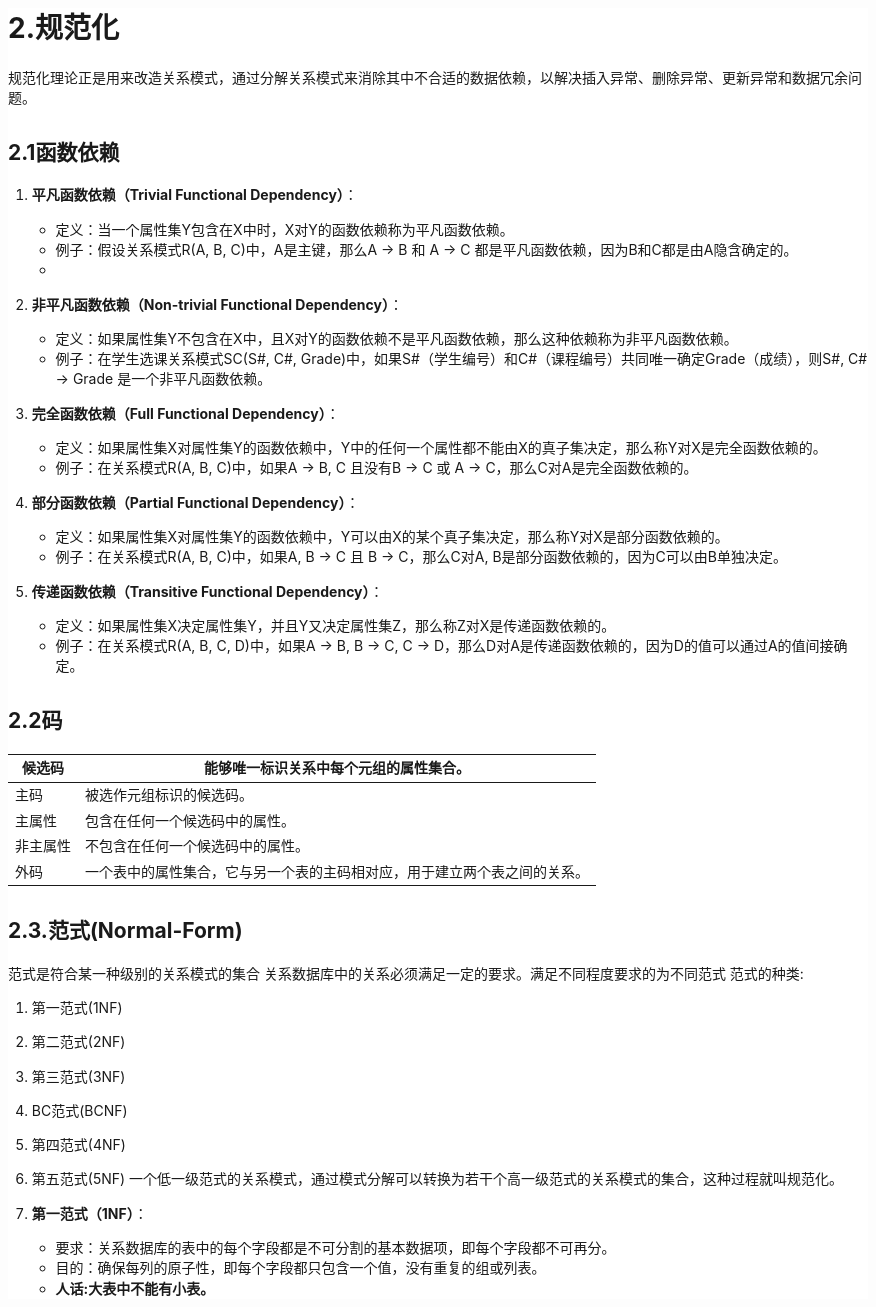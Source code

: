 # 2.规范化
规范化理论正是用来改造关系模式，通过分解关系模式来消除其中不合适的数据依赖，以解决插入异常、删除异常、更新异常和数据冗余问题。
## 2.1函数依赖

1. **平凡函数依赖（Trivial Functional Dependency）**：
   - 定义：当一个属性集Y包含在X中时，X对Y的函数依赖称为平凡函数依赖。
   - 例子：假设关系模式R(A, B, C)中，A是主键，那么A → B 和 A → C 都是平凡函数依赖，因为B和C都是由A隐含确定的。
   - 
1. **非平凡函数依赖（Non-trivial Functional Dependency）**：
   - 定义：如果属性集Y不包含在X中，且X对Y的函数依赖不是平凡函数依赖，那么这种依赖称为非平凡函数依赖。
   - 例子：在学生选课关系模式SC(S#, C#, Grade)中，如果S#（学生编号）和C#（课程编号）共同唯一确定Grade（成绩），则S#, C# → Grade 是一个非平凡函数依赖。

2. **完全函数依赖（Full Functional Dependency）**：
   - 定义：如果属性集X对属性集Y的函数依赖中，Y中的任何一个属性都不能由X的真子集决定，那么称Y对X是完全函数依赖的。
   - 例子：在关系模式R(A, B, C)中，如果A → B, C 且没有B → C 或 A → C，那么C对A是完全函数依赖的。

3. **部分函数依赖（Partial Functional Dependency）**：
   - 定义：如果属性集X对属性集Y的函数依赖中，Y可以由X的某个真子集决定，那么称Y对X是部分函数依赖的。
   - 例子：在关系模式R(A, B, C)中，如果A, B → C 且 B → C，那么C对A, B是部分函数依赖的，因为C可以由B单独决定。

4. **传递函数依赖（Transitive Functional Dependency）**：
   - 定义：如果属性集X决定属性集Y，并且Y又决定属性集Z，那么称Z对X是传递函数依赖的。
   - 例子：在关系模式R(A, B, C, D)中，如果A → B, B → C, C → D，那么D对A是传递函数依赖的，因为D的值可以通过A的值间接确定。
## 2.2码

| 候选码  | 能够唯一标识关系中每个元组的属性集合。                  |
| ---- | ------------------------------------ |
| 主码   | 被选作元组标识的候选码。                         |
| 主属性  | 包含在任何一个候选码中的属性。                      |
| 非主属性 | 不包含在任何一个候选码中的属性。                     |
| 外码   | 一个表中的属性集合，它与另一个表的主码相对应，用于建立两个表之间的关系。 |
## 2.3.范式(Normal-Form)
范式是符合某一种级别的关系模式的集合
关系数据库中的关系必须满足一定的要求。满足不同程度要求的为不同范式
范式的种类:
1. 第一范式(1NF)
2. 第二范式(2NF)
3. 第三范式(3NF)
4. BC范式(BCNF)
5. 第四范式(4NF)
6. 第五范式(5NF)
一个低一级范式的关系模式，通过模式分解可以转换为若干个高一级范式的关系模式的集合，这种过程就叫规范化。


1. **第一范式（1NF）**：
   - 要求：关系数据库的表中的每个字段都是不可分割的基本数据项，即每个字段都不可再分。
   - 目的：确保每列的原子性，即每个字段都只包含一个值，没有重复的组或列表。
   - **人话:大表中不能有小表。**
